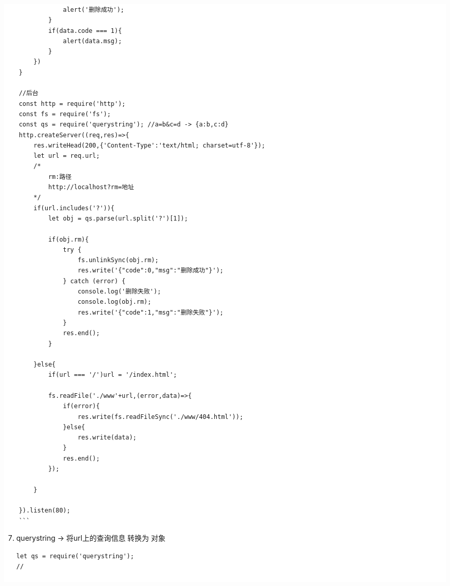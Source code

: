                     alert('删除成功');
                }
                if(data.code === 1){
                    alert(data.msg);
                }
            })
        }
        
        //后台
        const http = require('http');
        const fs = require('fs');
        const qs = require('querystring'); //a=b&c=d -> {a:b,c:d}
        http.createServer((req,res)=>{
            res.writeHead(200,{'Content-Type':'text/html; charset=utf-8'});
            let url = req.url;
            /*
                rm:路径
                http://localhost?rm=地址
            */
            if(url.includes('?')){
                let obj = qs.parse(url.split('?')[1]);
                
                if(obj.rm){
                    try {
                        fs.unlinkSync(obj.rm);
                        res.write('{"code":0,"msg":"删除成功"}');
                    } catch (error) {
                        console.log('删除失败');
                        console.log(obj.rm);
                        res.write('{"code":1,"msg":"删除失败"}');
                    }
                    res.end();
                }
        
            }else{
                if(url === '/')url = '/index.html';
        
                fs.readFile('./www'+url,(error,data)=>{
                    if(error){
                        res.write(fs.readFileSync('./www/404.html'));
                    }else{
                        res.write(data);
                    }
                    res.end();
                });
        
            }
        
        }).listen(80);
        ```

7. querystring -> 将url上的查询信息 转换为 对象
    
    ```
    let qs = require('querystring');
    //
    